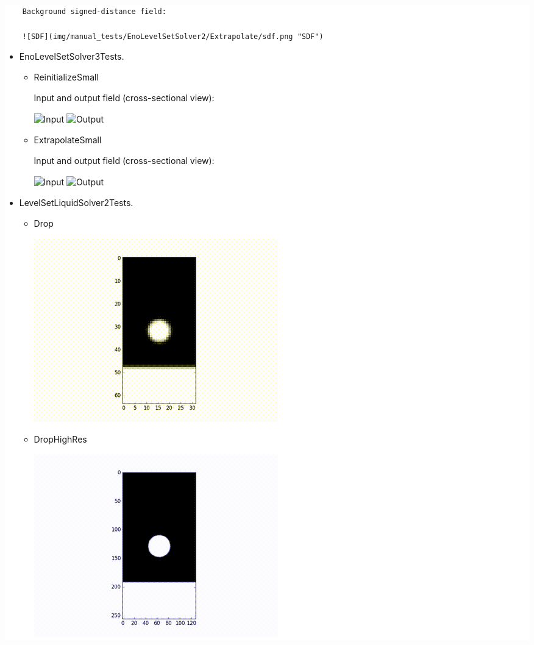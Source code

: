         Background signed-distance field:

        ![SDF](img/manual_tests/EnoLevelSetSolver2/Extrapolate/sdf.png "SDF")

* EnoLevelSetSolver3Tests.
    * ReinitializeSmall

        Input and output field (cross-sectional view):

        ![Input](img/manual_tests/EnoLevelSetSolver3/ReinitializeSmall/input.png "Input")
        ![Output](img/manual_tests/EnoLevelSetSolver3/ReinitializeSmall/output.png "Output")

    * ExtrapolateSmall

        Input and output field (cross-sectional view):

        ![Input](img/manual_tests/EnoLevelSetSolver3/ExtrapolateSmall/input.png "Input")
        ![Output](img/manual_tests/EnoLevelSetSolver3/ExtrapolateSmall/output.png "Output")

* LevelSetLiquidSolver2Tests.
    * Drop

        ![Data](img/manual_tests/LevelSetLiquidSolver2/Drop/data.gif "Data")

    * DropHighRes

        ![Data](img/manual_tests/LevelSetLiquidSolver2/DropHighRes/data.gif "Data")

